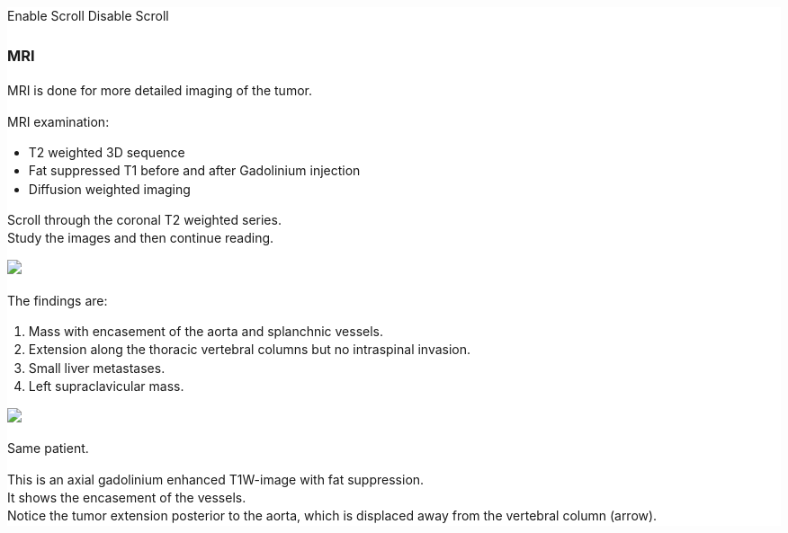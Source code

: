 Enable Scroll
Disable Scroll















### MRI


MRI is done for more detailed imaging of the tumor.  
  


MRI examination:

* T2 weighted 3D sequence
* Fat suppressed T1 before and after Gadolinium injection
* Diffusion weighted imaging

  


Scroll through the coronal T2 weighted series.   
Study the images and then continue reading.








![](/img/containers/main/./1-neuroblastoma-findings.jpeg/7f309fbe4041c4f3ed2686f4345fb603.jpeg)




The findings are:   
  


1. Mass with encasement of the aorta and splanchnic vessels.
2. Extension along the thoracic vertebral columns but no intraspinal invasion.
3. Small liver metastases.
4. Left supraclavicular mass.








![](/img/containers/main/./neuroblastoma-axial-1624957453.jpeg/f56bc731d6f722b9c5f38f7fc2a2338d.jpeg)




Same patient.

This is an axial gadolinium enhanced T1W-image with fat suppression.  
It shows the encasement of the vessels.  
Notice the tumor extension posterior to the aorta, which is displaced away from the vertebral column (arrow).
